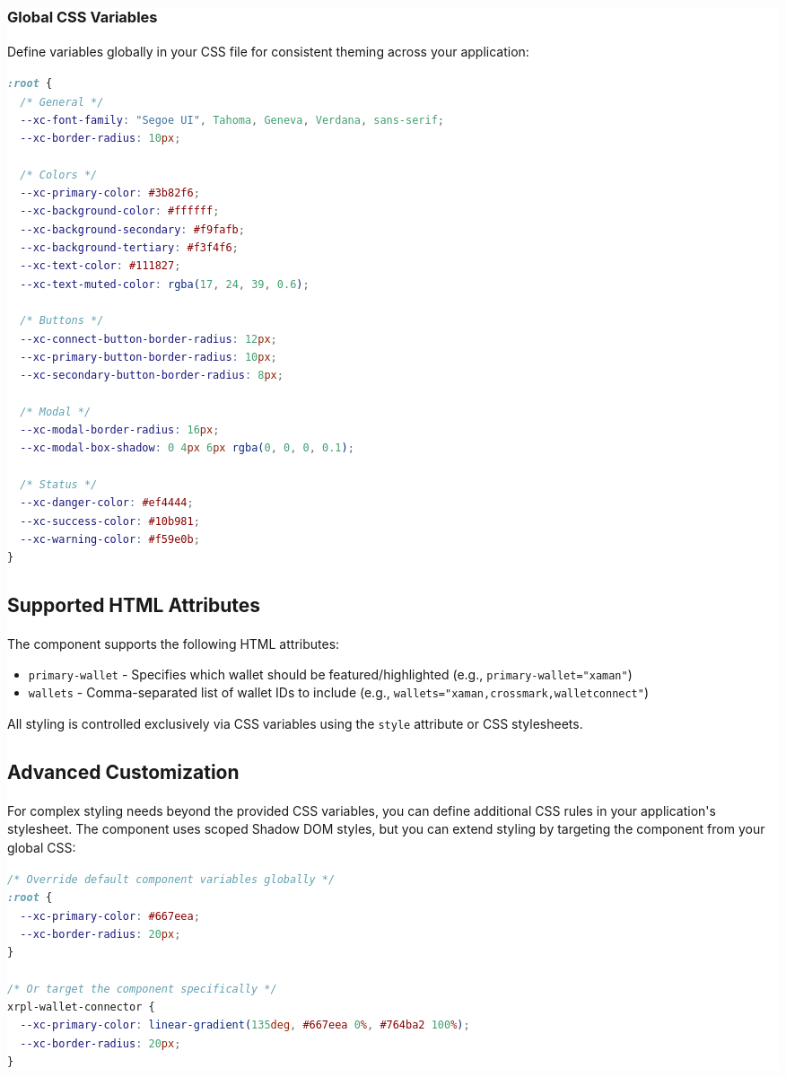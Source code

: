 ### Global CSS Variables

Define variables globally in your CSS file for consistent theming across your application:

```css
:root {
  /* General */
  --xc-font-family: "Segoe UI", Tahoma, Geneva, Verdana, sans-serif;
  --xc-border-radius: 10px;

  /* Colors */
  --xc-primary-color: #3b82f6;
  --xc-background-color: #ffffff;
  --xc-background-secondary: #f9fafb;
  --xc-background-tertiary: #f3f4f6;
  --xc-text-color: #111827;
  --xc-text-muted-color: rgba(17, 24, 39, 0.6);

  /* Buttons */
  --xc-connect-button-border-radius: 12px;
  --xc-primary-button-border-radius: 10px;
  --xc-secondary-button-border-radius: 8px;

  /* Modal */
  --xc-modal-border-radius: 16px;
  --xc-modal-box-shadow: 0 4px 6px rgba(0, 0, 0, 0.1);

  /* Status */
  --xc-danger-color: #ef4444;
  --xc-success-color: #10b981;
  --xc-warning-color: #f59e0b;
}
```

## Supported HTML Attributes

The component supports the following HTML attributes:

- `primary-wallet` - Specifies which wallet should be featured/highlighted (e.g., `primary-wallet="xaman"`)
- `wallets` - Comma-separated list of wallet IDs to include (e.g., `wallets="xaman,crossmark,walletconnect"`)

All styling is controlled exclusively via CSS variables using the `style` attribute or CSS stylesheets.

## Advanced Customization

For complex styling needs beyond the provided CSS variables, you can define additional CSS rules in your application's stylesheet. The component uses scoped Shadow DOM styles, but you can extend styling by targeting the component from your global CSS:

```css
/* Override default component variables globally */
:root {
  --xc-primary-color: #667eea;
  --xc-border-radius: 20px;
}

/* Or target the component specifically */
xrpl-wallet-connector {
  --xc-primary-color: linear-gradient(135deg, #667eea 0%, #764ba2 100%);
  --xc-border-radius: 20px;
}
```
